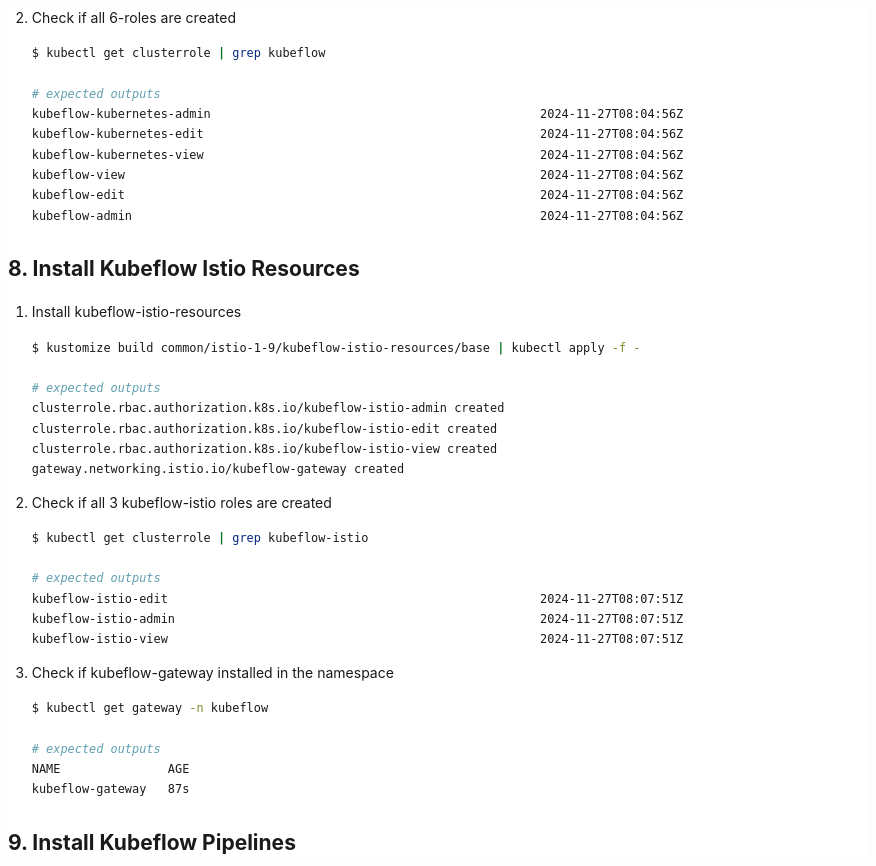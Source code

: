 2) Check if all 6-roles are created
    ```bash
    $ kubectl get clusterrole | grep kubeflow

    # expected outputs
    kubeflow-kubernetes-admin                                              2024-11-27T08:04:56Z
    kubeflow-kubernetes-edit                                               2024-11-27T08:04:56Z
    kubeflow-kubernetes-view                                               2024-11-27T08:04:56Z
    kubeflow-view                                                          2024-11-27T08:04:56Z
    kubeflow-edit                                                          2024-11-27T08:04:56Z
    kubeflow-admin                                                         2024-11-27T08:04:56Z
    ```

## 8. Install Kubeflow Istio Resources

1) Install kubeflow-istio-resources
    ```bash
    $ kustomize build common/istio-1-9/kubeflow-istio-resources/base | kubectl apply -f -

    # expected outputs
    clusterrole.rbac.authorization.k8s.io/kubeflow-istio-admin created
    clusterrole.rbac.authorization.k8s.io/kubeflow-istio-edit created
    clusterrole.rbac.authorization.k8s.io/kubeflow-istio-view created
    gateway.networking.istio.io/kubeflow-gateway created
    ```

2) Check if all 3 kubeflow-istio roles are created
    ```bash
    $ kubectl get clusterrole | grep kubeflow-istio

    # expected outputs
    kubeflow-istio-edit                                                    2024-11-27T08:07:51Z
    kubeflow-istio-admin                                                   2024-11-27T08:07:51Z
    kubeflow-istio-view                                                    2024-11-27T08:07:51Z
    ```

3) Check if kubeflow-gateway installed in the namespace
    ```bash
    $ kubectl get gateway -n kubeflow

    # expected outputs
    NAME               AGE
    kubeflow-gateway   87s
    ```

## 9. Install Kubeflow Pipelines
